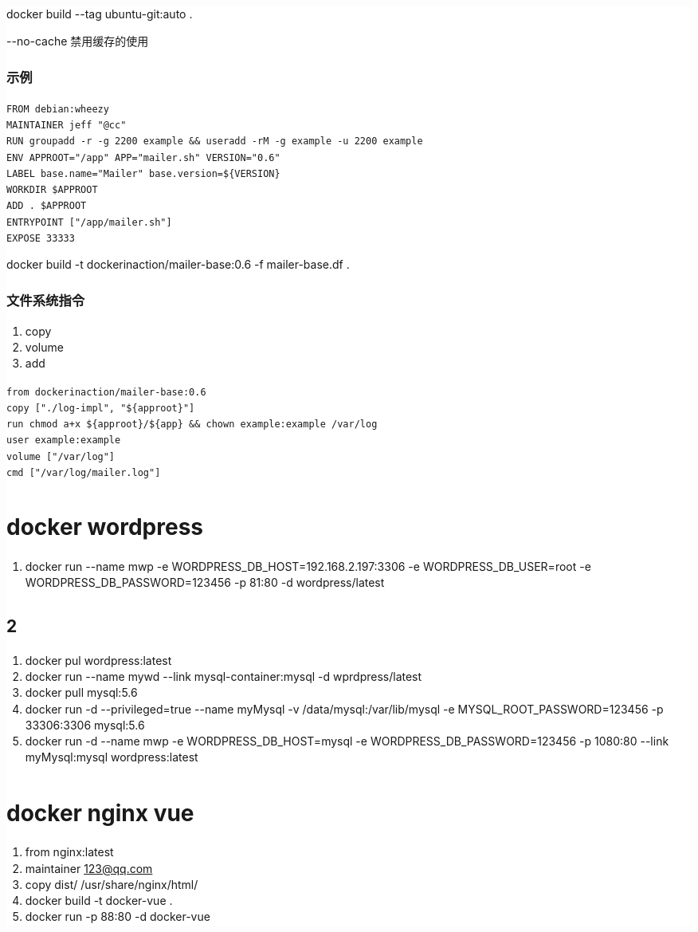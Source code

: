docker build --tag ubuntu-git:auto .

--no-cache  禁用缓存的使用

### 示例
```
FROM debian:wheezy
MAINTAINER jeff "@cc"
RUN groupadd -r -g 2200 example && useradd -rM -g example -u 2200 example
ENV APPROOT="/app" APP="mailer.sh" VERSION="0.6"
LABEL base.name="Mailer" base.version=${VERSION}
WORKDIR $APPROOT
ADD . $APPROOT
ENTRYPOINT ["/app/mailer.sh"]
EXPOSE 33333
```
docker build -t dockerinaction/mailer-base:0.6 -f mailer-base.df .

### 文件系统指令
1. copy
2. volume
3. add

```
from dockerinaction/mailer-base:0.6
copy ["./log-impl", "${approot}"]
run chmod a+x ${approot}/${app} && chown example:example /var/log
user example:example
volume ["/var/log"]
cmd ["/var/log/mailer.log"]
```

# docker wordpress
1. docker run --name mwp -e WORDPRESS_DB_HOST=192.168.2.197:3306 -e WORDPRESS_DB_USER=root -e WORDPRESS_DB_PASSWORD=123456 -p 81:80 -d wordpress/latest


## 2
1. docker pul wordpress:latest
2. docker run --name mywd --link mysql-container:mysql -d wprdpress/latest
3. docker pull mysql:5.6
4. docker run -d --privileged=true --name myMysql -v /data/mysql:/var/lib/mysql -e MYSQL_ROOT_PASSWORD=123456 -p 33306:3306 mysql:5.6
5. docker run -d --name mwp -e WORDPRESS_DB_HOST=mysql -e WORDPRESS_DB_PASSWORD=123456 -p 1080:80 --link myMysql:mysql wordpress:latest

# docker nginx vue
1. from nginx:latest
2. maintainer 123@qq.com
3. copy dist/ /usr/share/nginx/html/
4. docker build -t docker-vue .
5. docker run -p 88:80 -d docker-vue

